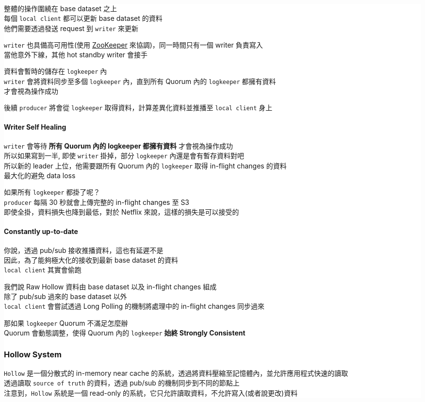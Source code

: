 整體的操作圍繞在 base dataset 之上\
每個 `local client` 都可以更新 base dataset 的資料\
他們需要透過發送 request 到 `writer` 來更新

`writer` 也具備高可用性(使用 [ZooKeeper](https://zookeeper.apache.org/) 來協調)，同一時間只有一個 writer 負責寫入\
當他意外下線，其他 hot standby writer 會接手

資料會暫時的儲存在 `logkeeper` 內\
`writer` 會將資料同步至多個 `logkeeper` 內，直到所有 Quorum 內的 `logkeeper` 都擁有資料\
才會視為操作成功

後續 `producer` 將會從 `logkeeper` 取得資料，計算差異化資料並推播至 `local client` 身上

#### Writer Self Healing
`writer` 會等待 **所有 Quorum 內的 logkeeper 都擁有資料** 才會視為操作成功\
所以如果寫到一半, 即使 `writer` 掛掉，部分 `logkeeper` 內還是會有暫存資料對吧\
所以新的 leader 上位，他需要跟所有 Quorum 內的 `logkeeper` 取得 in-flight changes 的資料\
最大化的避免 data loss

如果所有 `logkeeper` 都掛了呢？\
`producer` 每隔 30 秒就會上傳完整的 in-flight changes 至 S3\
即使全掛，資料損失也降到最低，對於 Netflix 來說，這樣的損失是可以接受的

#### Constantly up-to-date
你說，透過 pub/sub 接收推播資料，這也有延遲不是\
因此，為了能夠極大化的接收到最新 base dataset 的資料\
`local client` 其實會偷跑

我們說 Raw Hollow 資料由 base dataset 以及 in-flight changes 組成\
除了 pub/sub 過來的 base dataset 以外\
`local client` 會嘗試透過 Long Polling 的機制將處理中的 in-flight changes 同步過來

那如果 `logkeeper` Quorum 不滿足怎麼辦\
Quorum 會動態調整，使得 Quorum 內的 `logkeeper` **始終 Strongly Consistent**

### Hollow System
`Hollow` 是一個分散式的 in-memory near cache 的系統，透過將資料壓縮至記憶體內，並允許應用程式快速的讀取\
透過讀取 `source of truth` 的資料，透過 pub/sub 的機制同步到不同的節點上\
注意到，`Hollow` 系統是一個 read-only 的系統，它只允許讀取資料，不允許寫入(或者說更改)資料
